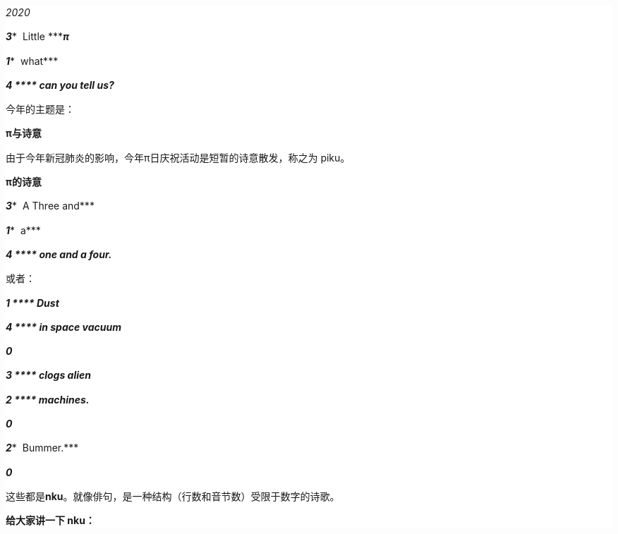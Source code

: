*2020*

***3****  Little ***<mi>***π***</mi>

***1****  what***

***4 **** can you tell us?***

今年的主题是：

**π与诗意**

由于今年新冠肺炎的影响，今年π日庆祝活动是短暂的诗意散发，称之为 piku。

**π的诗意**

***3****  A Three and***

***1****  a***

***4 **** one and a four.***

或者：

***1 **** Dust***

***4 **** in space vacuum***

***0***

***3 **** clogs alien***

***2 **** machines.***

***0***

***2****  Bummer.***

***0***

这些都是**nku**。就像俳句，是一种结构（行数和音节数）受限于数字的诗歌。

**给大家讲一下 nku：**
